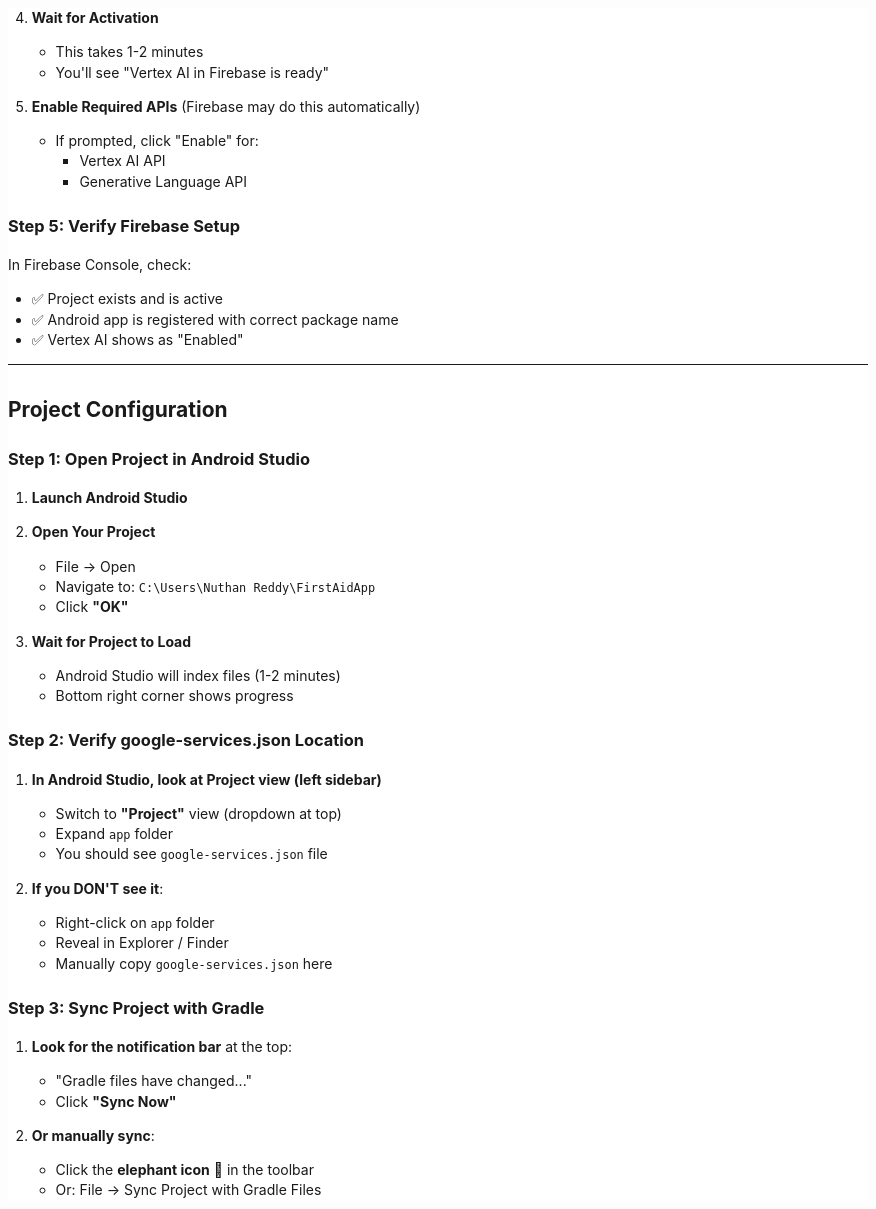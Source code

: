 4. **Wait for Activation**
   - This takes 1-2 minutes
   - You'll see "Vertex AI in Firebase is ready"

5. **Enable Required APIs** (Firebase may do this automatically)
   - If prompted, click "Enable" for:
     - Vertex AI API
     - Generative Language API

### Step 5: Verify Firebase Setup

In Firebase Console, check:
- ✅ Project exists and is active
- ✅ Android app is registered with correct package name
- ✅ Vertex AI shows as "Enabled"

---

## Project Configuration

### Step 1: Open Project in Android Studio

1. **Launch Android Studio**

2. **Open Your Project**
   - File → Open
   - Navigate to: `C:\Users\Nuthan Reddy\FirstAidApp`
   - Click **"OK"**

3. **Wait for Project to Load**
   - Android Studio will index files (1-2 minutes)
   - Bottom right corner shows progress

### Step 2: Verify google-services.json Location

1. **In Android Studio, look at Project view (left sidebar)**
   - Switch to **"Project"** view (dropdown at top)
   - Expand `app` folder
   - You should see `google-services.json` file
   
2. **If you DON'T see it**:
   - Right-click on `app` folder
   - Reveal in Explorer / Finder
   - Manually copy `google-services.json` here

### Step 3: Sync Project with Gradle

1. **Look for the notification bar** at the top:
   - "Gradle files have changed..."
   - Click **"Sync Now"**

2. **Or manually sync**:
   - Click the **elephant icon** 🐘 in the toolbar
   - Or: File → Sync Project with Gradle Files

